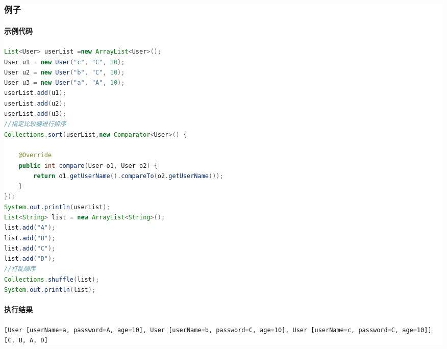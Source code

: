 ### 例子

#### 示例代码

```java
List<User> userList =new ArrayList<User>();
User u1 = new User("c", "C", 10);
User u2 = new User("b", "C", 10);
User u3 = new User("a", "A", 10);
userList.add(u1);
userList.add(u2);
userList.add(u3);
//指定比较器进行排序
Collections.sort(userList,new Comparator<User>() {

	@Override
	public int compare(User o1, User o2) {
		return o1.getUserName().compareTo(o2.getUserName());
	}
});
System.out.println(userList);
List<String> list = new ArrayList<String>();
list.add("A");
list.add("B");
list.add("C");
list.add("D");
//打乱顺序
Collections.shuffle(list);
System.out.println(list);
```

#### 执行结果

```
[User [userName=a, password=A, age=10], User [userName=b, password=C, age=10], User [userName=c, password=C, age=10]]
[C, B, A, D]
```

